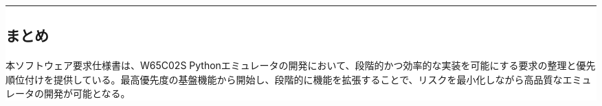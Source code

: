 
---

## まとめ

本ソフトウェア要求仕様書は、W65C02S Pythonエミュレータの開発において、段階的かつ効率的な実装を可能にする要求の整理と優先順位付けを提供している。最高優先度の基盤機能から開始し、段階的に機能を拡張することで、リスクを最小化しながら高品質なエミュレータの開発が可能となる。
